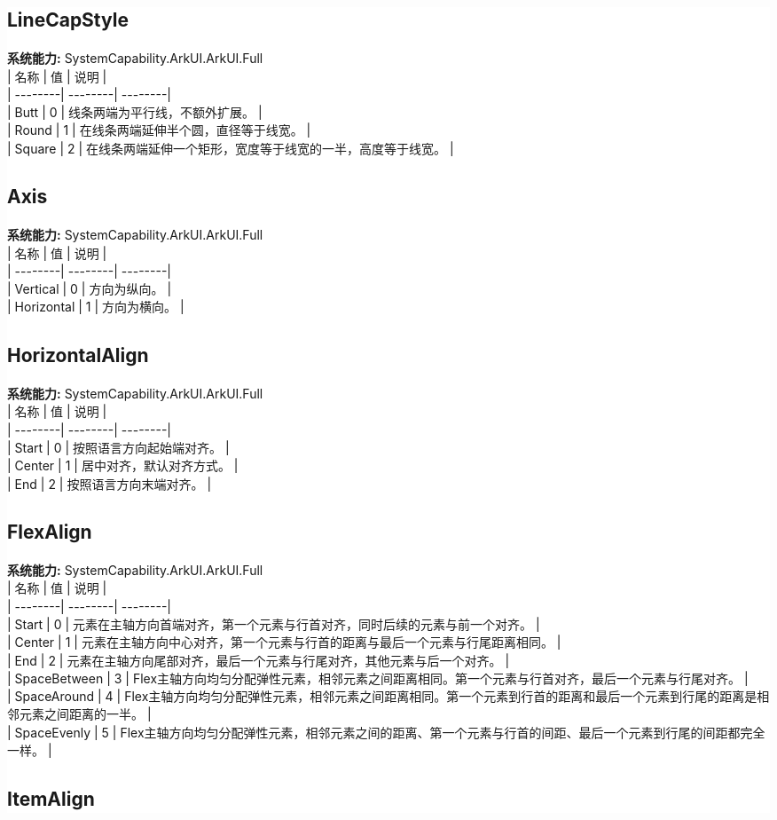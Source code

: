 ## LineCapStyle    
    
 **系统能力:**  SystemCapability.ArkUI.ArkUI.Full    
| 名称 | 值 | 说明 |  
| --------| --------| --------|  
| Butt | 0 | 线条两端为平行线，不额外扩展。 |  
| Round | 1 | 在线条两端延伸半个圆，直径等于线宽。 |  
| Square | 2 | 在线条两端延伸一个矩形，宽度等于线宽的一半，高度等于线宽。 |  
    
## Axis    
    
 **系统能力:**  SystemCapability.ArkUI.ArkUI.Full    
| 名称 | 值 | 说明 |  
| --------| --------| --------|  
| Vertical | 0 | 方向为纵向。 |  
| Horizontal | 1 | 方向为横向。 |  
    
## HorizontalAlign    
    
 **系统能力:**  SystemCapability.ArkUI.ArkUI.Full    
| 名称 | 值 | 说明 |  
| --------| --------| --------|  
| Start | 0 | 按照语言方向起始端对齐。 |  
| Center | 1 | 居中对齐，默认对齐方式。 |  
| End | 2 | 按照语言方向末端对齐。 |  
    
## FlexAlign    
    
 **系统能力:**  SystemCapability.ArkUI.ArkUI.Full    
| 名称 | 值 | 说明 |  
| --------| --------| --------|  
| Start | 0 | 元素在主轴方向首端对齐，第一个元素与行首对齐，同时后续的元素与前一个对齐。 |  
| Center | 1 | 元素在主轴方向中心对齐，第一个元素与行首的距离与最后一个元素与行尾距离相同。 |  
| End | 2 | 元素在主轴方向尾部对齐，最后一个元素与行尾对齐，其他元素与后一个对齐。 |  
| SpaceBetween | 3 | Flex主轴方向均匀分配弹性元素，相邻元素之间距离相同。第一个元素与行首对齐，最后一个元素与行尾对齐。 |  
| SpaceAround | 4 | Flex主轴方向均匀分配弹性元素，相邻元素之间距离相同。第一个元素到行首的距离和最后一个元素到行尾的距离是相邻元素之间距离的一半。 |  
| SpaceEvenly | 5 | Flex主轴方向均匀分配弹性元素，相邻元素之间的距离、第一个元素与行首的间距、最后一个元素到行尾的间距都完全一样。 |  
    
## ItemAlign    
    